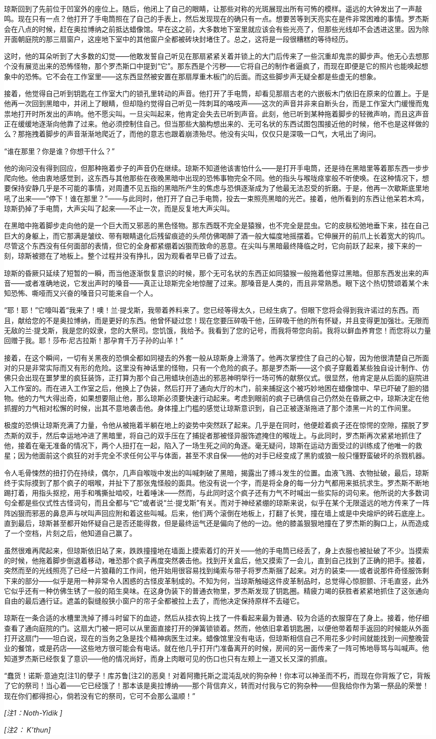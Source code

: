 琼斯回到了先前位于凹室外的座位上。随后，他闭上了自己的眼睛，让那些对称的光斑展现出所有可怖的模样。遥远的大钟发出了一声敲鸣。现在只有一点？他打开了手电筒照在了自己的手表上，然后发现现在的确只有一点。想要苦等到天亮实在是件非常困难的事情。罗杰斯会在八点的时候，赶在奥拉博纳之前抵达蜡像馆。早在这之前，大多数地下室里就应该会有些光亮了，但那些光线却不会透进这里。因为除开面朝庭院的那三扇窗户，这座地下室中的其他窗户全都被砖块封堵住了。总之，这将是一段很糟糕的等待经历。

这时，他的耳朵听到了大多数的幻觉——他敢发誓自己听见在那扇紧紧关着并锁上的大门后传来了一些沉重却鬼祟的脚步声。他无心去想那个没有展览出来的恐怖怪物，那个罗杰斯口中提到“它”。那东西是个污秽——它将自己的制作者逼疯了，而现在即便是它的照片也能唤起想象中的恐怖。它不会在工作室里——这东西显然被安置在那扇厚重木板门的后面。而这些脚步声无疑全都是些虚无的想象。

接着，他觉得自己听到钥匙在工作室大门的锁孔里转动的声音。他打开了手电筒，却看见那扇古老的六嵌板木门依旧在原来的位置上。于是他再一次回到黑暗中，并闭上了眼睛，但却隐约觉得自己听见一阵刺耳的咯吱声——这次的声音并非来自断头台，而是工作室大门缓慢而鬼祟地打开时所发出的声响。他不愿尖叫。一旦尖叫起来，他肯定会失去已听到声音。此刻，他已听到某种拖着脚步的轻微声响，而且这声音正在缓缓地逐渐向他靠了过来。他必须控制住自己。但当那些大脑构想出来的、无可名状的东西试图包围接近他的时候，他不也是这样做的么？那拖拽着脚步的声音渐渐地爬近了，而他的意志也跟着崩溃殆尽。他没有尖叫，仅仅只是深吸一口气，大吼出了询问。

“谁在那里？你是谁？你想干什么？”

他的询问没有得到回应，但那种拖着步子的声音仍在继续。琼斯不知道他该害怕什么——是打开手电筒，还是待在黑暗里等着那东西一步步爬向他。他由衷地感觉到，这东西与其他那些在夜晚黑暗中出现的恐怖事物完全不同。他的指头与喉咙痉挛般不听使唤。在这种情况下，想要保持安静几乎是不可能的事情，对周遭不见五指的黑暗所产生的焦虑与恐惧逐渐成为了他最无法忍受的折磨。于是，他再一次歇斯底里地吼了出来——“停下！谁在那里？”——与此同时，他打开了自己手电筒，投去一束照亮黑暗的光芒。接着，他所看到的东西让他呆若木鸡，琼斯扔掉了手电筒，大声尖叫了起来——不止一次，而是反复地大声尖叫。

在黑暗中拖着脚步走向他的是一个巨大而又邪恶的黑色怪物。那东西既不完全是猿猴，也不完全是昆虫。它的皮肤松弛地垂下来，挂在自己巨大的身躯上，而它那满是皱纹、带有眼睛退化后残留痕迹的头颅仿佛喝醉了酒一般大幅度地摇摆着。它伸展开的前爪上长着宽大的钩爪。尽管这个东西没有任何面部的表情，但它的全身都紧绷着凶狠而致命的恶意。在尖叫与黑暗最终降临之时，它向前跃了起来，接下来的一刻，琼斯被摁在了地板上。整个过程并没有挣扎，因为观看者早已昏了过去。

琼斯的昏厥只延续了短暂的一瞬，而当他逐渐恢复意识的时候，那个无可名状的东西正如同猿猴一般拖着他穿过黑暗。但那东西发出来的声音——或者准确地说，它发出声时的嗓音——真正让琼斯完全地惊醒了过来。那嗓音是人类的，而且非常熟悉。眼下这个热切赞颂着某个未知恐怖、嘶哑而又兴奋的嗓音只可能来自一个人。

“耶！耶！”它嚎叫着“我来了！噢！兰·提戈斯，我带着养料来了。您已经等得太久，已经生病了。但眼下您将会得到我许诺过的东西。而且，献给您的不是奥拉博纳，而是更好的东西。他曾怀疑过您！现在您要压碎吸干他，压碎吸干他的所有怀疑，并且变得更加强壮。无限而无敌的兰·提戈斯，我是您的奴隶，您的大祭司。您饥饿，我给予。我看到了您的记号，而我将带您向前。我将以鲜血养育您！而您将以力量回赠于我。耶！莎布·尼古拉斯！那孕育千万子孙的山羊！”

接着，在这个瞬间，一切有关黑夜的恐惧全都如同褪去的外套一般从琼斯身上滑落了。他再次掌控住了自己的心智，因为他很清楚自己所面对的只是非常实际而又有形的危险。这里没有神话里的怪物，只有一个危险的疯子。那是罗杰斯——这个疯子穿戴着某些独自设计制作、仿佛只会出现在噩梦里的疯狂装饰，正打算为那个自己用蜡块创造出的邪恶神明举行一场可怖的献祭仪式。很显然，他肯定是从后面的庭院进入工作室的。而在进入工作室之后，他换上了伪装，然后打开了通向大厅的木门，前来捕捉这个被巧妙地困在蜡像馆中、早已吓破了胆的猎物。他的力气大得出奇，如果想要阻止他，那么琼斯必须要快速行动起来。考虑到眼前的疯子已确信自己仍然处在昏厥之中，琼斯决定在他抓握的力气相对松懈的时候，出其不意地袭击他。身体撞上门槛的感觉让琼斯意识到，自己正被逐渐拖进了那个漆黑一片的工作间里。

极度的恐惧让琼斯充满了力量，令他从被拖着半躺在地上的姿势中突然跃了起来。几乎是在同时，他便趁着疯子还在惊愕的空隙，摆脱了罗杰斯的双手，然后幸运地冲进了黑暗里，将自己的双手压在了捕捉者那被怪异服饰遮掩住的喉咙上。与此同时，罗杰斯再次紧紧地抓住了他，接着在毫无准备的情况下，两个人扭打在一起，陷入了一场生死之间的角逐。毫无疑问，琼斯在运动方面受过的训练成了他唯一的救星；因为他面前这个疯狂的对手完全不求任何公平与体面，甚至不求自保——他的对手已经变成了黑豹或狼一般只懂野蛮破坏的杀戮机器。

令人毛骨悚然的扭打仍在持续，偶尔，几声自喉咙中发出的叫喊刺破了黑暗，揭露出了搏斗发生的位置。血液飞溅、衣物扯破，最后，琼斯终于实际摸到了那个疯子的咽喉，并扯下了那张鬼怪般的面具。他没有说一个字，而是将全身的每一分力气都用来抵抗求生。罗杰斯不断地踢打着，用指头抠挖，用手和嘴撕扯啮咬，吐着唾沫——然而，与此同时这个疯子还有力气不时喊出一些实际的词句来。他所说的大多数词句全都是些仪式性古怪词句，而且全都与“它”或者说“兰·提戈斯”有关。而对于神经紧绷的琼斯来说，似乎在某个无限遥远的地方传来了一阵阵凶狠而邪恶的鼻息声与吠叫声回应附和着这些叫喊。后来，他们两个滚倒在地板上，打翻了长凳，撞在墙上或是中央熔炉的砖石底座上。直到最后，琼斯甚至都开始怀疑自己是否还能得救，但是最终运气还是偏向了他的一边。他的膝盖狠狠地撞在了罗杰斯的胸口上，从而造成了一个空档，片刻之后，他知道自己赢了。

虽然很难再爬起来，但琼斯依旧站了来，跌跌撞撞地在墙面上摸索着灯的开关——他的手电筒已经丢了，身上衣服也被扯破了不少。当摸索的时候，他拖着脚步倒退着移动，唯恐那个疯子再度突然袭击他。找到开关盒后，他又摸索了一会儿，直到自己找到了正确的把手。接着，突然而至的光线照亮了已经一片狼藉的工作间，他开始用很容易找到绳索与带子将罗杰斯捆了起来。对方的装束——或者说那件奇怪服饰剩下来的部分——似乎是用一种非常令人困惑的古怪皮革制成的。不知为何，当琼斯触碰这件皮革制品时，总觉得心惊胆颤、汗毛直竖，此外它似乎还有一种仿佛生锈了一般的陌生臭味。在这身伪装下的普通衣物里，罗杰斯发现了钥匙圈。精疲力竭的获胜者紧紧地抓住了这张通向自由的最后通行证。遮盖的裂缝般狭小窗户的帘子全都被拉上去了，而他决定保持原样不去碰它。

琼斯在一条合适的水槽里洗掉了搏斗时留下的血迹，然后从挂衣钩上找了一件看起来最为普通、较为合适的衣服穿在了身上。接着，他仔细查看了通向庭院的门。这扇大门被一把可以从里面直接打开的弹簧锁锁着。然而，他依旧拿着钥匙圈，以便他带着帮手返回的时候能从外面打开这扇门——坦白说，现在的当务之急是找个精神病医生过来。蜡像馆里没有电话，但琼斯相信自己不用花多少时间就能找到一间整晚营业的餐馆，或是药店——这些地方很可能会有电话。就在他几乎打开门准备离开的时候，房间的另一面传来了一阵可怖地辱骂与叫喊声。他知道罗杰斯已经恢复了意识——他的情况尚好，而身上肉眼可见的伤口也只有左颊上一道又长又深的抓痕。

“蠢货！诺斯·意迪克[注1]的孽子！库苏鲁[注2]的恶臭！对着阿撒托斯之混沌乱吠的狗杂种！你本可以神圣而不朽，而现在你背叛了它，背叛了它的祭司！当心着——它已经饿了！那本该是奥拉博纳——那个背信弃义，转而对付我与它的狗杂种——但我给你作为第一祭品的荣誉！现在你们都得担心，倘若没有它的祭司，它可不会那么温顺！”

_[注1：Noth-Yidik ]_

_[注2： K’thun]_
